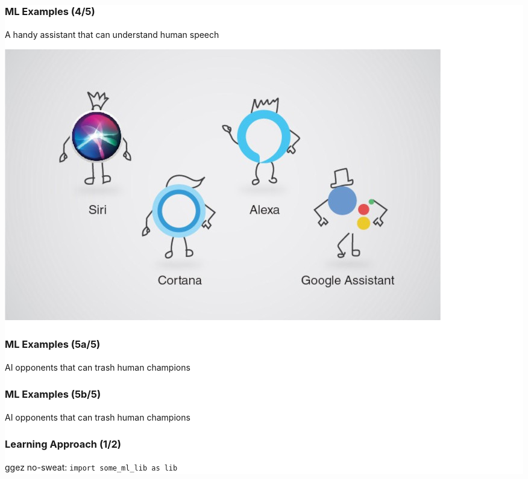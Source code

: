 

### ML Examples (4/5)

A handy assistant that can understand human speech

![mistype](images/assistant.jpg)



### ML Examples (5a/5)

AI opponents that can trash human champions

<iframe width="800" height="450" src="https://www.youtube.com/embed/7L2sUGcOgh0" frameborder="0" allow="accelerometer; autoplay; encrypted-media; gyroscope; picture-in-picture" allowfullscreen></iframe>



### ML Examples (5b/5)

AI opponents that can trash human champions

<iframe width="800" height="450" src="https://www.youtube.com/embed/eHipy_j29Xw" frameborder="0" allow="accelerometer; autoplay; encrypted-media; gyroscope; picture-in-picture" allowfullscreen></iframe>



### Learning Approach (1/2)

ggez no-sweat: `import some_ml_lib as lib`
